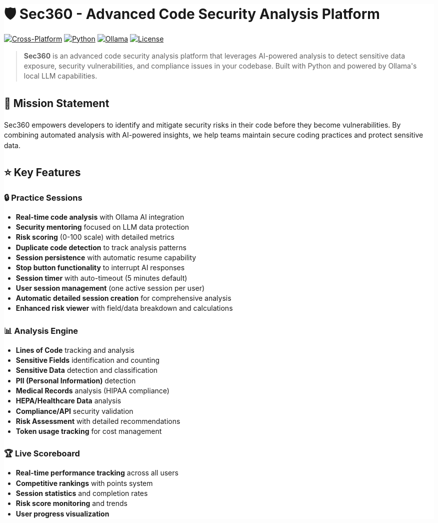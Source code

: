 # 🛡️ Sec360 - Advanced Code Security Analysis Platform

[![Cross-Platform](https://img.shields.io/badge/Platform-macOS%20%7C%20Windows%20%7C%20Linux-blue)](https://github.com/rootveda/sec360)
[![Python](https://img.shields.io/badge/Python-3.8%2B-green)](https://python.org)
[![Ollama](https://img.shields.io/badge/LLM-Ollama%20Powered-orange)](https://ollama.ai)
[![License](https://img.shields.io/badge/License-MIT-yellow)](LICENSE)

> **Sec360** is an advanced code security analysis platform that leverages AI-powered analysis to detect sensitive data exposure, security vulnerabilities, and compliance issues in your codebase. Built with Python and powered by Ollama's local LLM capabilities.

## 🎯 **Mission Statement**

Sec360 empowers developers to identify and mitigate security risks in their code before they become vulnerabilities. By combining automated analysis with AI-powered insights, we help teams maintain secure coding practices and protect sensitive data.

## ⭐ **Key Features**

### 🔒 **Practice Sessions**
- **Real-time code analysis** with Ollama AI integration
- **Security mentoring** focused on LLM data protection
- **Risk scoring** (0-100 scale) with detailed metrics
- **Duplicate code detection** to track analysis patterns
- **Session persistence** with automatic resume capability
- **Stop button functionality** to interrupt AI responses
- **Session timer** with auto-timeout (5 minutes default)
- **User session management** (one active session per user)
- **Automatic detailed session creation** for comprehensive analysis
- **Enhanced risk viewer** with field/data breakdown and calculations

### 📊 **Analysis Engine**
- **Lines of Code** tracking and analysis
- **Sensitive Fields** identification and counting
- **Sensitive Data** detection and classification
- **PII (Personal Information)** detection
- **Medical Records** analysis (HIPAA compliance)
- **HEPA/Healthcare Data** analysis
- **Compliance/API** security validation
- **Risk Assessment** with detailed recommendations
- **Token usage tracking** for cost management

### 🏆 **Live Scoreboard**
- **Real-time performance tracking** across all users
- **Competitive rankings** with points system
- **Session statistics** and completion rates
- **Risk score monitoring** and trends
- **User progress visualization**
